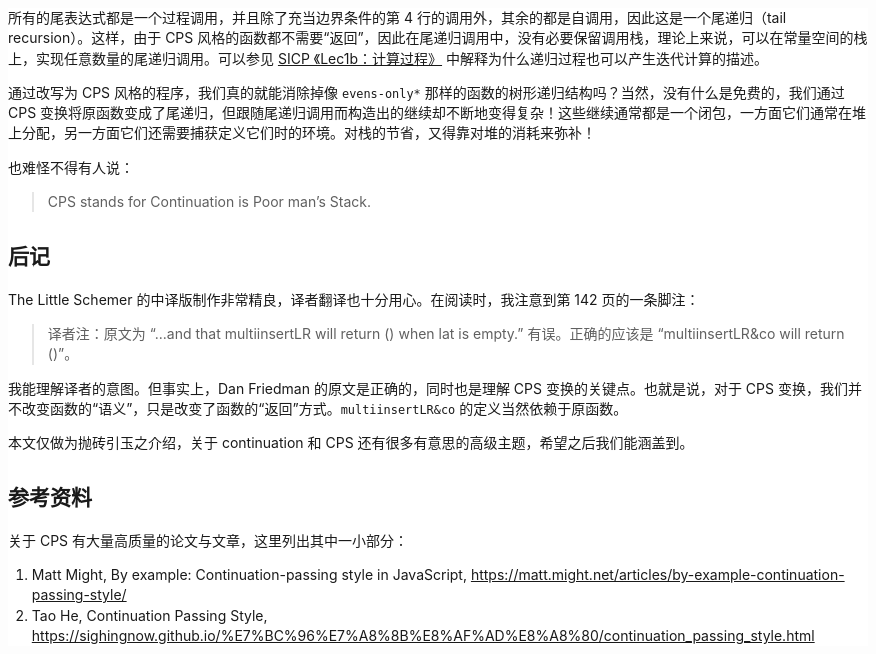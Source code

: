 所有的尾表达式都是一个过程调用，并且除了充当边界条件的第 4 行的调用外，其余的都是自调用，因此这是一个尾递归（tail recursion）。这样，由于 CPS 风格的函数都不需要“返回”，因此在尾递归调用中，没有必要保留调用栈，理论上来说，可以在常量空间的栈上，实现任意数量的尾递归调用。可以参见 [SICP 《Lec1b：计算过程》](https://www.bilibili.com/video/av8515129?p=2) 中解释为什么递归过程也可以产生迭代计算的描述。

通过改写为 CPS 风格的程序，我们真的就能消除掉像 `evens-only*` 那样的函数的树形递归结构吗？当然，没有什么是免费的，我们通过 CPS 变换将原函数变成了尾递归，但跟随尾递归调用而构造出的继续却不断地变得复杂！这些继续通常都是一个闭包，一方面它们通常在堆上分配，另一方面它们还需要捕获定义它们时的环境。对栈的节省，又得靠对堆的消耗来弥补！

也难怪不得有人说：

> CPS stands for Continuation is Poor man’s Stack.

## 后记

The Little Schemer 的中译版制作非常精良，译者翻译也十分用心。在阅读时，我注意到第 142 页的一条脚注：

> 译者注：原文为 “...and that multiinsertLR will return () when lat is empty.” 有误。正确的应该是 “multiinsertLR&co will return ()”。

我能理解译者的意图。但事实上，Dan Friedman 的原文是正确的，同时也是理解 CPS 变换的关键点。也就是说，对于 CPS 变换，我们并不改变函数的“语义”，只是改变了函数的“返回”方式。`multiinsertLR&co` 的定义当然依赖于原函数。

本文仅做为抛砖引玉之介绍，关于 continuation 和 CPS 还有很多有意思的高级主题，希望之后我们能涵盖到。

## 参考资料

关于 CPS 有大量高质量的论文与文章，这里列出其中一小部分：

1. Matt Might, By example: Continuation-passing style in JavaScript, https://matt.might.net/articles/by-example-continuation-passing-style/
2. Tao He, Continuation Passing Style, https://sighingnow.github.io/%E7%BC%96%E7%A8%8B%E8%AF%AD%E8%A8%80/continuation_passing_style.html